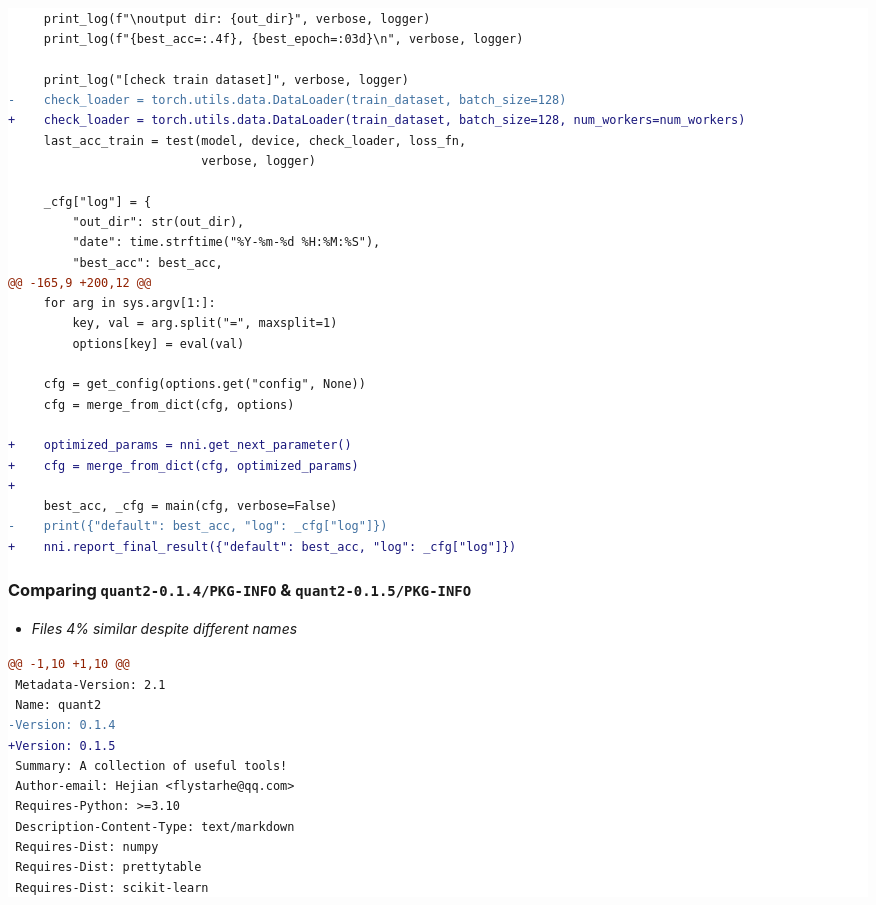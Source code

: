 ```diff
     print_log(f"\noutput dir: {out_dir}", verbose, logger)
     print_log(f"{best_acc=:.4f}, {best_epoch=:03d}\n", verbose, logger)
 
     print_log("[check train dataset]", verbose, logger)
-    check_loader = torch.utils.data.DataLoader(train_dataset, batch_size=128)
+    check_loader = torch.utils.data.DataLoader(train_dataset, batch_size=128, num_workers=num_workers)
     last_acc_train = test(model, device, check_loader, loss_fn,
                           verbose, logger)
 
     _cfg["log"] = {
         "out_dir": str(out_dir),
         "date": time.strftime("%Y-%m-%d %H:%M:%S"),
         "best_acc": best_acc,
@@ -165,9 +200,12 @@
     for arg in sys.argv[1:]:
         key, val = arg.split("=", maxsplit=1)
         options[key] = eval(val)
 
     cfg = get_config(options.get("config", None))
     cfg = merge_from_dict(cfg, options)
 
+    optimized_params = nni.get_next_parameter()
+    cfg = merge_from_dict(cfg, optimized_params)
+
     best_acc, _cfg = main(cfg, verbose=False)
-    print({"default": best_acc, "log": _cfg["log"]})
+    nni.report_final_result({"default": best_acc, "log": _cfg["log"]})
```

### Comparing `quant2-0.1.4/PKG-INFO` & `quant2-0.1.5/PKG-INFO`

 * *Files 4% similar despite different names*

```diff
@@ -1,10 +1,10 @@
 Metadata-Version: 2.1
 Name: quant2
-Version: 0.1.4
+Version: 0.1.5
 Summary: A collection of useful tools!
 Author-email: Hejian <flystarhe@qq.com>
 Requires-Python: >=3.10
 Description-Content-Type: text/markdown
 Requires-Dist: numpy
 Requires-Dist: prettytable
 Requires-Dist: scikit-learn
```


